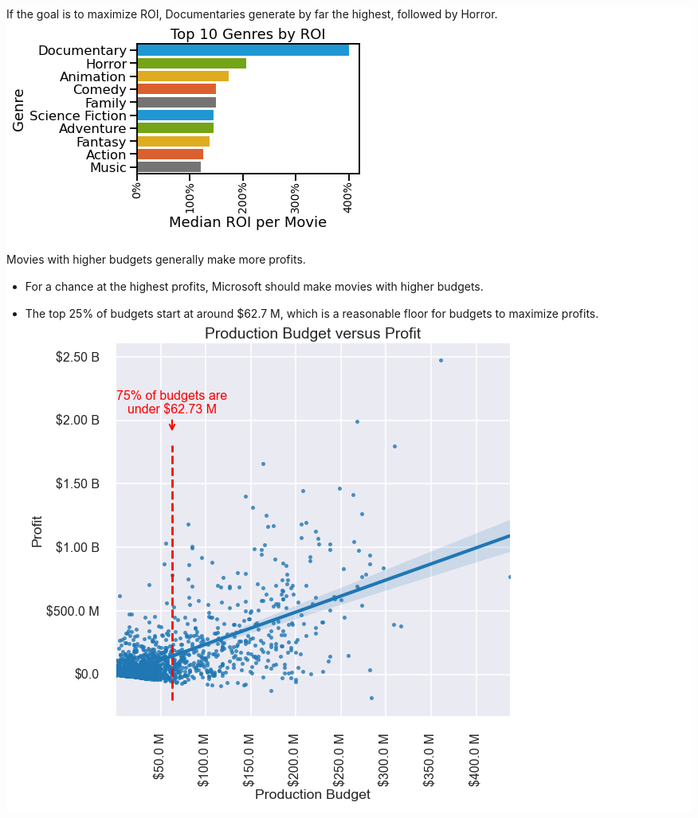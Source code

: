 If the goal is to maximize ROI, Documentaries generate by far the highest, followed by Horror.
![Genre by ROI](./images/output_156_0.png)

Movies with higher budgets generally make more profits.

- For a chance at the highest profits, Microsoft should make movies with higher budgets.

- The top 25% of budgets start at around $62.7 M, which is a reasonable floor for budgets to maximize profits.
![Budget v Profit](./images/output_159_1.png)
